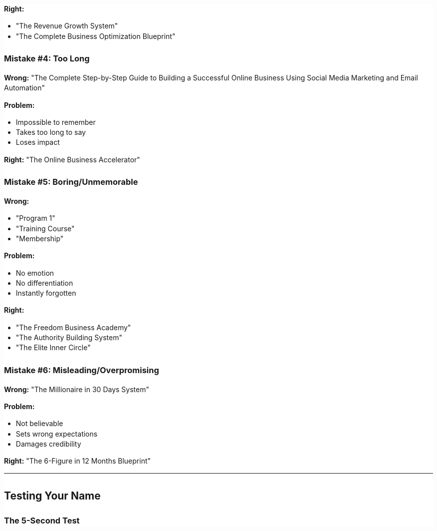 **Right:**
- "The Revenue Growth System"
- "The Complete Business Optimization Blueprint"

### Mistake #4: Too Long

**Wrong:**
"The Complete Step-by-Step Guide to Building a Successful Online Business Using Social Media Marketing and Email Automation"

**Problem:**
- Impossible to remember
- Takes too long to say
- Loses impact

**Right:**
"The Online Business Accelerator"

### Mistake #5: Boring/Unmemorable

**Wrong:**
- "Program 1"
- "Training Course"
- "Membership"

**Problem:**
- No emotion
- No differentiation
- Instantly forgotten

**Right:**
- "The Freedom Business Academy"
- "The Authority Building System"
- "The Elite Inner Circle"

### Mistake #6: Misleading/Overpromising

**Wrong:**
"The Millionaire in 30 Days System"

**Problem:**
- Not believable
- Sets wrong expectations
- Damages credibility

**Right:**
"The 6-Figure in 12 Months Blueprint"

---

## Testing Your Name

### The 5-Second Test
